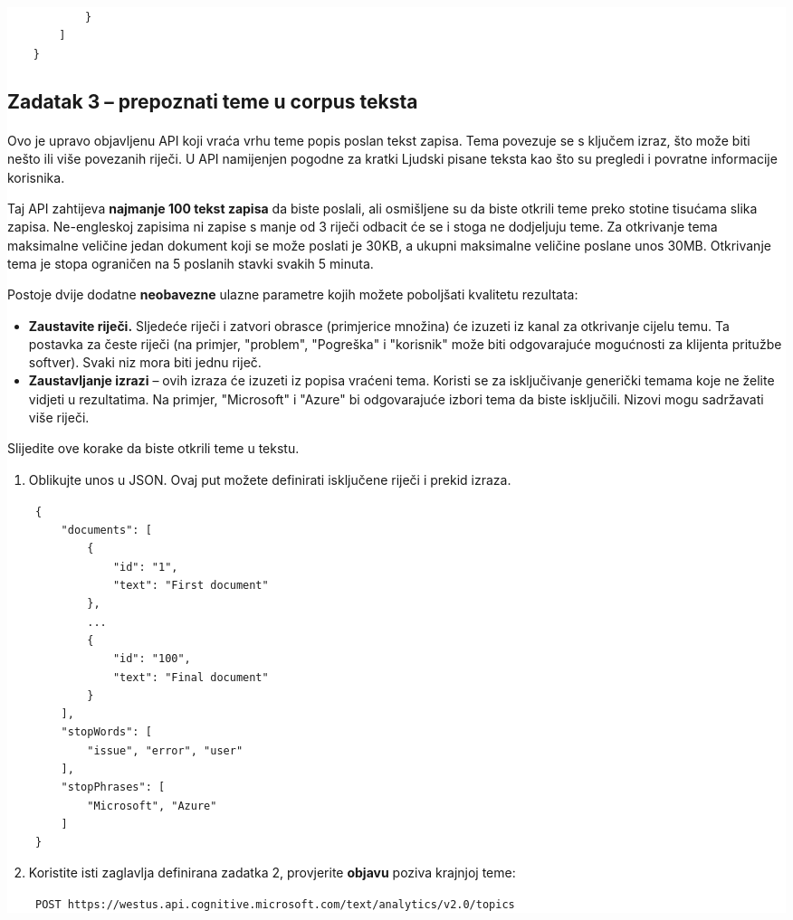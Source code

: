                 }
            ]
        }


## <a name="task-3---detect-topics-in-a-corpus-of-text"></a>Zadatak 3 – prepoznati teme u corpus teksta ####

Ovo je upravo objavljenu API koji vraća vrhu teme popis poslan tekst zapisa. Tema povezuje se s ključem izraz, što može biti nešto ili više povezanih riječi. U API namijenjen pogodne za kratki Ljudski pisane teksta kao što su pregledi i povratne informacije korisnika.

Taj API zahtijeva **najmanje 100 tekst zapisa** da biste poslali, ali osmišljene su da biste otkrili teme preko stotine tisućama slika zapisa. Ne-engleskoj zapisima ni zapise s manje od 3 riječi odbacit će se i stoga ne dodjeljuju teme. Za otkrivanje tema maksimalne veličine jedan dokument koji se može poslati je 30KB, a ukupni maksimalne veličine poslane unos 30MB. Otkrivanje tema je stopa ograničen na 5 poslanih stavki svakih 5 minuta.

Postoje dvije dodatne **neobavezne** ulazne parametre kojih možete poboljšati kvalitetu rezultata:

- **Zaustavite riječi.**  Sljedeće riječi i zatvori obrasce (primjerice množina) će izuzeti iz kanal za otkrivanje cijelu temu. Ta postavka za česte riječi (na primjer, "problem", "Pogreška" i "korisnik" može biti odgovarajuće mogućnosti za klijenta pritužbe softver). Svaki niz mora biti jednu riječ.
- **Zaustavljanje izrazi** – ovih izraza će izuzeti iz popisa vraćeni tema. Koristi se za isključivanje generički temama koje ne želite vidjeti u rezultatima. Na primjer, "Microsoft" i "Azure" bi odgovarajuće izbori tema da biste isključili. Nizovi mogu sadržavati više riječi.

Slijedite ove korake da biste otkrili teme u tekstu.

1. Oblikujte unos u JSON. Ovaj put možete definirati isključene riječi i prekid izraza.

        {
            "documents": [
                {
                    "id": "1",
                    "text": "First document"
                },
                ...
                {
                    "id": "100",
                    "text": "Final document"
                }
            ],
            "stopWords": [
                "issue", "error", "user"
            ],
            "stopPhrases": [
                "Microsoft", "Azure"
            ]
        }

1. Koristite isti zaglavlja definirana zadatka 2, provjerite **objavu** poziva krajnjoj teme:

        POST https://westus.api.cognitive.microsoft.com/text/analytics/v2.0/topics
